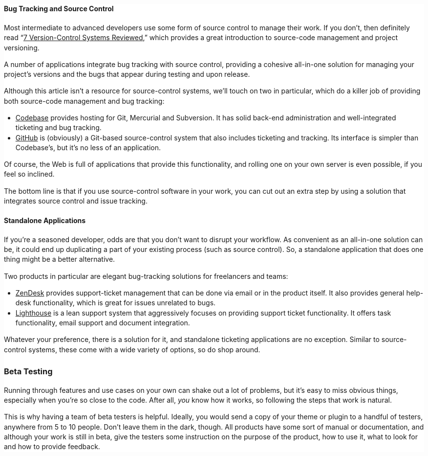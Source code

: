 #### Bug Tracking and Source Control

Most intermediate to advanced developers use some form of source control to manage their work. If you don’t, then definitely read “<a href="https://www.smashingmagazine.com/2008/09/18/the-top-7-open-source-version-control-systems/">7 Version-Control Systems Reviewed</a>,” which provides a great introduction to source-code management and project versioning.

A number of applications integrate bug tracking with source control, providing a cohesive all-in-one solution for managing your project’s versions and the bugs that appear during testing and upon release.

Although this article isn’t a resource for source-control systems, we’ll touch on two in particular, which do a killer job of providing both source-code management and bug tracking:

*   [Codebase](https://www.codebasehq.com/) provides hosting for Git, Mercurial and Subversion. It has solid back-end administration and well-integrated ticketing and bug tracking.
*   [GitHub](https://github.com) is (obviously) a Git-based source-control system that also includes ticketing and tracking. Its interface is simpler than Codebase’s, but it’s no less of an application.

Of course, the Web is full of applications that provide this functionality, and rolling one on your own server is even possible, if you feel so inclined.

The bottom line is that if you use source-control software in your work, you can cut out an extra step by using a solution that integrates source control and issue tracking.

#### Standalone Applications

If you’re a seasoned developer, odds are that you don’t want to disrupt your workflow. As convenient as an all-in-one solution can be, it could end up duplicating a part of your existing process (such as source control). So, a standalone application that does one thing might be a better alternative.

Two products in particular are elegant bug-tracking solutions for freelancers and teams:

*   [ZenDesk](https://www.zendesk.com/) provides support-ticket management that can be done via email or in the product itself. It also provides general help-desk functionality, which is great for issues unrelated to bugs.
*   [Lighthouse](https://lighthouseapp.com/) is a lean support system that aggressively focuses on providing support ticket functionality. It offers task functionality, email support and document integration.

Whatever your preference, there is a solution for it, and standalone ticketing applications are no exception. Similar to source-control systems, these come with a wide variety of options, so do shop around.</p>

### Beta Testing

Running through features and use cases on your own can shake out a lot of problems, but it’s easy to miss obvious things, especially when you’re so close to the code. After all, <em>you</em> know how it works, so following the steps that work is natural.

This is why having a team of beta testers is helpful. Ideally, you would send a copy of your theme or plugin to a handful of testers, anywhere from 5 to 10 people. Don’t leave them in the dark, though. All products have some sort of manual or documentation, and although your work is still in beta, give the testers some instruction on the purpose of the product, how to use it, what to look for and how to provide feedback.

